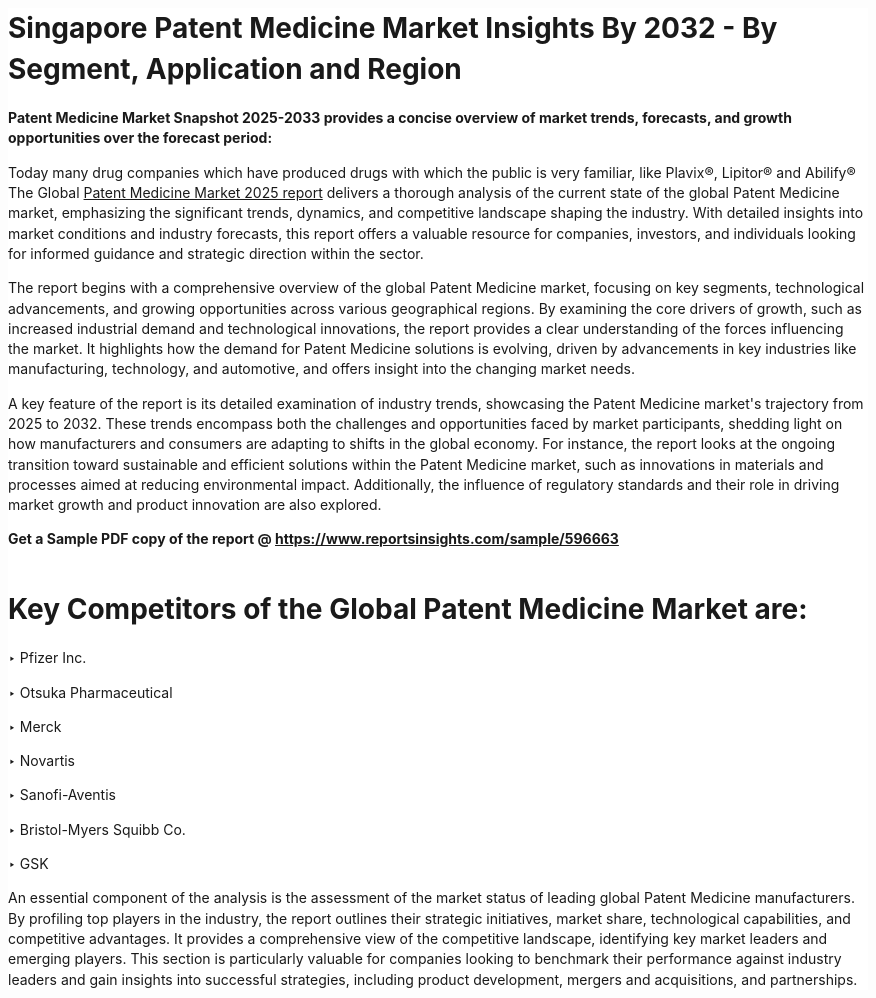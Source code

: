 # Singapore Patent Medicine Market Insights By 2032 - By Segment, Application and Region

<strong>Patent Medicine Market Snapshot 2025-2033 provides a concise overview of market trends, forecasts, and growth opportunities over the forecast period:</strong>

Today many drug companies which have produced drugs with which the public is very familiar, like Plavix®, Lipitor® and Abilify® The Global <a href=https://www.reportsinsights.com/sample/596663>Patent Medicine Market 2025 report</a> delivers a thorough analysis of the current state of the global Patent Medicine market, emphasizing the significant trends, dynamics, and competitive landscape shaping the industry. With detailed insights into market conditions and industry forecasts, this report offers a valuable resource for companies, investors, and individuals looking for informed guidance and strategic direction within the sector.

The report begins with a comprehensive overview of the global Patent Medicine market, focusing on key segments, technological advancements, and growing opportunities across various geographical regions. By examining the core drivers of growth, such as increased industrial demand and technological innovations, the report provides a clear understanding of the forces influencing the market. It highlights how the demand for Patent Medicine solutions is evolving, driven by advancements in key industries like manufacturing, technology, and automotive, and offers insight into the changing market needs.

A key feature of the report is its detailed examination of industry trends, showcasing the Patent Medicine market's trajectory from 2025 to 2032. These trends encompass both the challenges and opportunities faced by market participants, shedding light on how manufacturers and consumers are adapting to shifts in the global economy. For instance, the report looks at the ongoing transition toward sustainable and efficient solutions within the Patent Medicine market, such as innovations in materials and processes aimed at reducing environmental impact. Additionally, the influence of regulatory standards and their role in driving market growth and product innovation are also explored.

<strong>Get a Sample PDF copy of the report @ <a href=https://www.reportsinsights.com/sample/596663>https://www.reportsinsights.com/sample/596663</a></strong>

# <strong>Key Competitors of the Global Patent Medicine Market are:</strong>

‣ Pfizer Inc.

‣ Otsuka Pharmaceutical

‣ Merck

‣ Novartis

‣ Sanofi-Aventis

‣ Bristol-Myers Squibb Co.

‣ GSK

An essential component of the analysis is the assessment of the market status of leading global Patent Medicine manufacturers. By profiling top players in the industry, the report outlines their strategic initiatives, market share, technological capabilities, and competitive advantages. It provides a comprehensive view of the competitive landscape, identifying key market leaders and emerging players. This section is particularly valuable for companies looking to benchmark their performance against industry leaders and gain insights into successful strategies, including product development, mergers and acquisitions, and partnerships.
